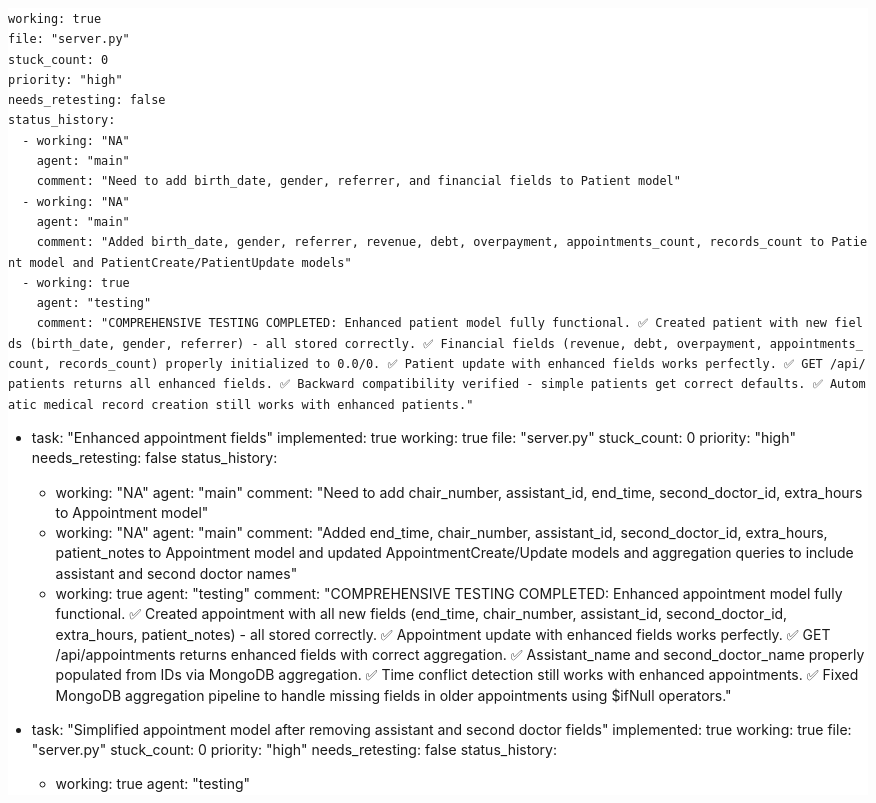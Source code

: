     working: true
    file: "server.py"
    stuck_count: 0
    priority: "high"
    needs_retesting: false
    status_history:
      - working: "NA"
        agent: "main"
        comment: "Need to add birth_date, gender, referrer, and financial fields to Patient model"
      - working: "NA"
        agent: "main"
        comment: "Added birth_date, gender, referrer, revenue, debt, overpayment, appointments_count, records_count to Patient model and PatientCreate/PatientUpdate models"
      - working: true
        agent: "testing"
        comment: "COMPREHENSIVE TESTING COMPLETED: Enhanced patient model fully functional. ✅ Created patient with new fields (birth_date, gender, referrer) - all stored correctly. ✅ Financial fields (revenue, debt, overpayment, appointments_count, records_count) properly initialized to 0.0/0. ✅ Patient update with enhanced fields works perfectly. ✅ GET /api/patients returns all enhanced fields. ✅ Backward compatibility verified - simple patients get correct defaults. ✅ Automatic medical record creation still works with enhanced patients."

  - task: "Enhanced appointment fields"
    implemented: true
    working: true
    file: "server.py"
    stuck_count: 0
    priority: "high"
    needs_retesting: false
    status_history:
      - working: "NA"
        agent: "main"
        comment: "Need to add chair_number, assistant_id, end_time, second_doctor_id, extra_hours to Appointment model"
      - working: "NA"
        agent: "main"
        comment: "Added end_time, chair_number, assistant_id, second_doctor_id, extra_hours, patient_notes to Appointment model and updated AppointmentCreate/Update models and aggregation queries to include assistant and second doctor names"
      - working: true
        agent: "testing"
        comment: "COMPREHENSIVE TESTING COMPLETED: Enhanced appointment model fully functional. ✅ Created appointment with all new fields (end_time, chair_number, assistant_id, second_doctor_id, extra_hours, patient_notes) - all stored correctly. ✅ Appointment update with enhanced fields works perfectly. ✅ GET /api/appointments returns enhanced fields with correct aggregation. ✅ Assistant_name and second_doctor_name properly populated from IDs via MongoDB aggregation. ✅ Time conflict detection still works with enhanced appointments. ✅ Fixed MongoDB aggregation pipeline to handle missing fields in older appointments using $ifNull operators."

  - task: "Simplified appointment model after removing assistant and second doctor fields"
    implemented: true
    working: true
    file: "server.py"
    stuck_count: 0
    priority: "high"
    needs_retesting: false
    status_history:
      - working: true
        agent: "testing"